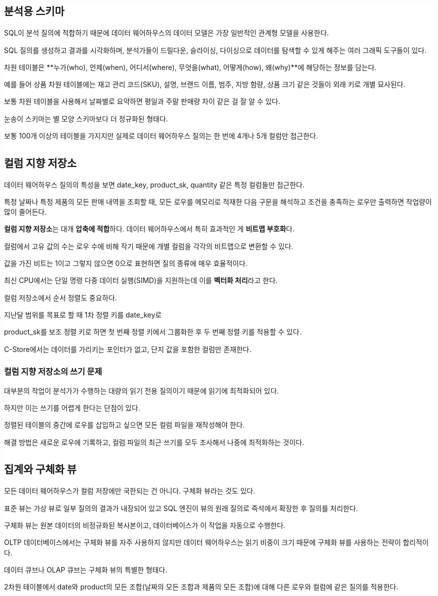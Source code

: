 ## 분석용 스키마

SQL이 분석 질의에 적합하기 때문에 데이터 웨어하우스의 데이터 모델은 가장 일반적인 관계형 모델을 사용한다.

SQL 질의를 생성하고 결과를 시각화하며, 분석가들이 드릴다운, 슬라이싱, 다이싱으로 데이터를 탐색할 수 있게 해주는 여러 그래픽 도구들이 있다.

차원 테이블은 **누가(who), 언제(when), 어디서(where), 무엇을(what), 어떻게(how), 왜(why)**에 해당하는 정보를 담는다. 

예를 들어 상품 차원 테이블에는 재고 관리 코드(SKU), 설명, 브랜드 이름, 범주, 지방 함량, 상품 크기 같은 것들이 외래 키로 개별 묘사된다.

보통 차원 테이블을 사용해서 날짜별로 요약하면 평일과 주말 판매량 차이 같은 걸 잘 알 수 있다.

눈송이 스키마는 별 모양 스키마보다 더 정규화된 형태다. 

보통 100개 이상의 테이블을 가지지만 실제로 데이터 웨어하우스 질의는 한 번에 4개나 5개 컬럼만 접근한다.

## 컬럼 지향 저장소

데이터 웨어하우스 질의의 특성을 보면 date_key, product_sk, quantity 같은 특정 컬럼들만 접근한다. 

특정 날짜나 특정 제품의 모든 판매 내역을 조회할 때, 모든 로우를 메모리로 적재한 다음 구문을 해석하고 조건을 충족하는 로우만 출력하면 작업량이 많이 줄어든다.

**컬럼 지향 저장소**는 대개 **압축에 적합**하다. 데이터 웨어하우스에서 특히 효과적인 게 **비트맵 부호화**다.

컬럼에서 고유 값의 수는 로우 수에 비해 작기 때문에 개별 컬럼을 각각의 비트맵으로 변환할 수 있다. 

값을 가진 비트는 1이고 그렇지 않으면 0으로 표현하면 질의 종류에 매우 효율적이다.

최신 CPU에서는 단일 명령 다중 데이터 실행(SIMD)을 지원하는데 이를 **벡터화 처리**라고 한다.

컬럼 저장소에서 순서 정렬도 중요하다. 

지난달 범위를 목표로 할 때 1차 정렬 키를 date_key로

product_sk를 보조 정렬 키로 하면 첫 번째 정렬 키에서 그룹화한 후 두 번째 정렬 키를 적용할 수 있다.

C-Store에서는 데이터를 가리키는 포인터가 없고, 단지 값을 포함한 컬럼만 존재한다.

### 컬럼 지향 저장소의 쓰기 문제

대부분의 작업이 분석가가 수행하는 대량의 읽기 전용 질의이기 때문에 읽기에 최적화되어 있다. 

하지만 이는 쓰기를 어렵게 한다는 단점이 있다. 

정렬된 테이블의 중간에 로우를 삽입하고 싶으면 모든 컬럼 파일을 재작성해야 한다.

해결 방법은 새로운 로우에 기록하고, 컬럼 파일의 최근 쓰기를 모두 조사해서 나중에 최적화하는 것이다.

## 집계와 구체화 뷰

모든 데이터 웨어하우스가 컬럼 저장에만 국한되는 건 아니다. 구체화 뷰라는 것도 있다.

표준 뷰는 가상 뷰로 일부 질의의 결과가 내장되어 있고 SQL 엔진이 뷰의 원래 질의로 즉석에서 확장한 후 질의를 처리한다.

구체화 뷰는 원본 데이터의 비정규화된 복사본이고, 데이터베이스가 이 작업을 자동으로 수행한다. 

OLTP 데이터베이스에서는 구체화 뷰를 자주 사용하지 않지만 데이터 웨어하우스는 읽기 비중이 크기 때문에 구체화 뷰를 사용하는 전략이 합리적이다.

데이터 큐브나 OLAP 큐브는 구체화 뷰의 특별한 형태다. 

2차원 테이블에서 date와 product의 모든 조합(날짜의 모든 조합과 제품의 모든 조합)에 대해 다른 로우와 컬럼에 같은 질의를 적용한다.
